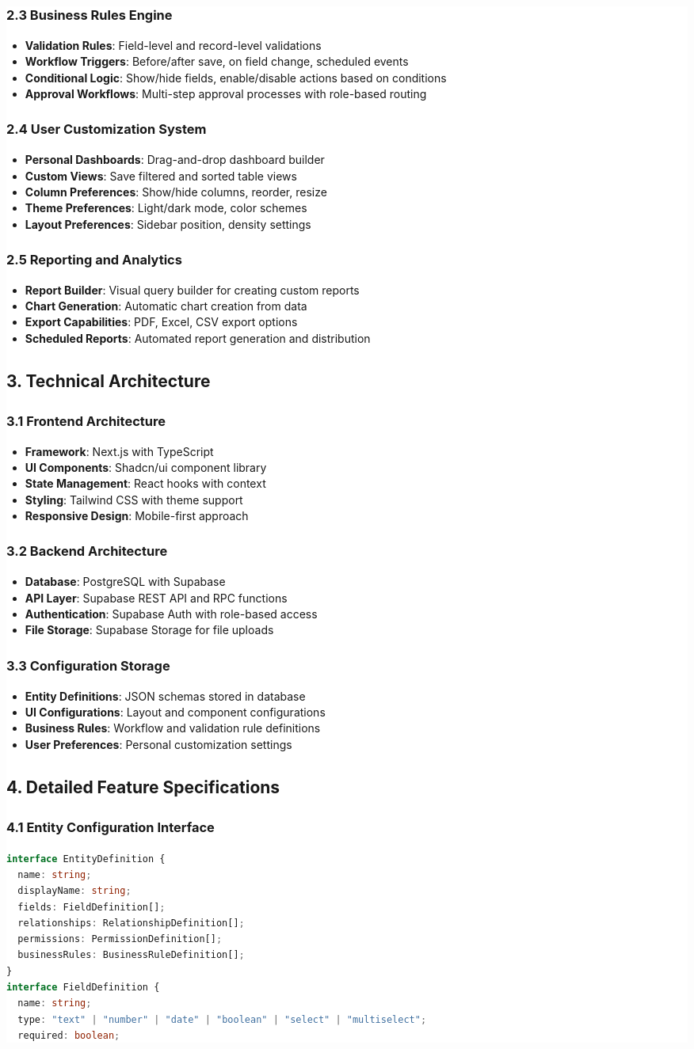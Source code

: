 ### 2.3 Business Rules Engine

- **Validation Rules**: Field-level and record-level validations
- **Workflow Triggers**: Before/after save, on field change, scheduled events
- **Conditional Logic**: Show/hide fields, enable/disable actions based on conditions
- **Approval Workflows**: Multi-step approval processes with role-based routing

### 2.4 User Customization System

- **Personal Dashboards**: Drag-and-drop dashboard builder
- **Custom Views**: Save filtered and sorted table views
- **Column Preferences**: Show/hide columns, reorder, resize
- **Theme Preferences**: Light/dark mode, color schemes
- **Layout Preferences**: Sidebar position, density settings

### 2.5 Reporting and Analytics

- **Report Builder**: Visual query builder for creating custom reports
- **Chart Generation**: Automatic chart creation from data
- **Export Capabilities**: PDF, Excel, CSV export options
- **Scheduled Reports**: Automated report generation and distribution

## 3. Technical Architecture

### 3.1 Frontend Architecture

- **Framework**: Next.js with TypeScript
- **UI Components**: Shadcn/ui component library
- **State Management**: React hooks with context
- **Styling**: Tailwind CSS with theme support
- **Responsive Design**: Mobile-first approach

### 3.2 Backend Architecture

- **Database**: PostgreSQL with Supabase
- **API Layer**: Supabase REST API and RPC functions
- **Authentication**: Supabase Auth with role-based access
- **File Storage**: Supabase Storage for file uploads

### 3.3 Configuration Storage

- **Entity Definitions**: JSON schemas stored in database
- **UI Configurations**: Layout and component configurations
- **Business Rules**: Workflow and validation rule definitions
- **User Preferences**: Personal customization settings

## 4. Detailed Feature Specifications

### 4.1 Entity Configuration Interface

```typescript
interface EntityDefinition {
  name: string;
  displayName: string;
  fields: FieldDefinition[];
  relationships: RelationshipDefinition[];
  permissions: PermissionDefinition[];
  businessRules: BusinessRuleDefinition[];
}
interface FieldDefinition {
  name: string;
  type: "text" | "number" | "date" | "boolean" | "select" | "multiselect";
  required: boolean;
```